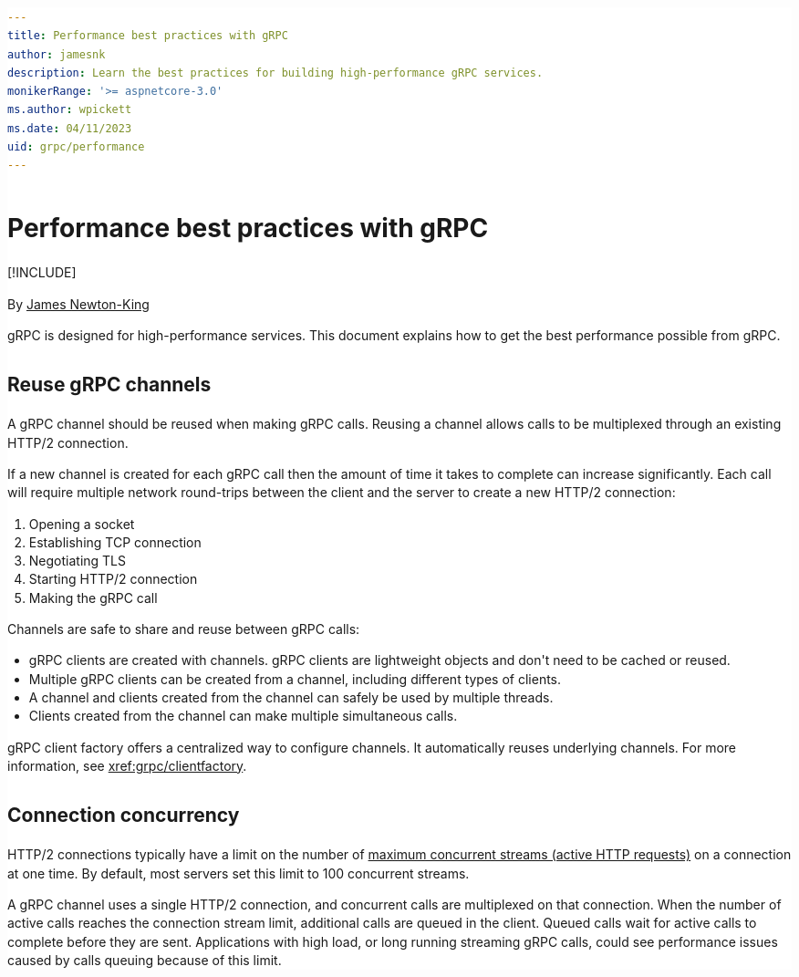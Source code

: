 ```yaml
---
title: Performance best practices with gRPC
author: jamesnk
description: Learn the best practices for building high-performance gRPC services.
monikerRange: '>= aspnetcore-3.0'
ms.author: wpickett
ms.date: 04/11/2023
uid: grpc/performance
---
```

# Performance best practices with gRPC

[!INCLUDE[](~/includes/not-latest-version.md)]

By [James Newton-King](https://twitter.com/jamesnk)

gRPC is designed for high-performance services. This document explains how to get the best performance possible from gRPC.

## Reuse gRPC channels

A gRPC channel should be reused when making gRPC calls. Reusing a channel allows calls to be multiplexed through an existing HTTP/2 connection.

If a new channel is created for each gRPC call then the amount of time it takes to complete can increase significantly. Each call will require multiple network round-trips between the client and the server to create a new HTTP/2 connection:

1. Opening a socket
2. Establishing TCP connection
3. Negotiating TLS
4. Starting HTTP/2 connection
5. Making the gRPC call

Channels are safe to share and reuse between gRPC calls:

* gRPC clients are created with channels. gRPC clients are lightweight objects and don't need to be cached or reused.
* Multiple gRPC clients can be created from a channel, including different types of clients.
* A channel and clients created from the channel can safely be used by multiple threads.
* Clients created from the channel can make multiple simultaneous calls.

gRPC client factory offers a centralized way to configure channels. It automatically reuses underlying channels. For more information, see <xref:grpc/clientfactory>.

## Connection concurrency

HTTP/2 connections typically have a limit on the number of [maximum concurrent streams (active HTTP requests)](https://httpwg.github.io/specs/rfc7540.html#rfc.section.5.1.2) on a connection at one time. By default, most servers set this limit to 100 concurrent streams.

A gRPC channel uses a single HTTP/2 connection, and concurrent calls are multiplexed on that connection. When the number of active calls reaches the connection stream limit, additional calls are queued in the client. Queued calls wait for active calls to complete before they are sent. Applications with high load, or long running streaming gRPC calls, could see performance issues caused by calls queuing because of this limit.
